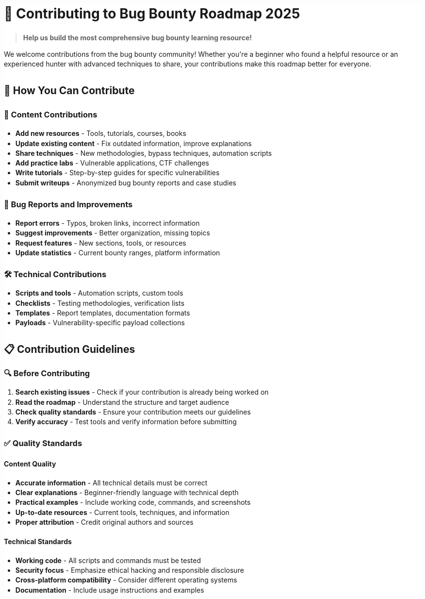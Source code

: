 # 🤝 Contributing to Bug Bounty Roadmap 2025

> **Help us build the most comprehensive bug bounty learning resource!**

We welcome contributions from the bug bounty community! Whether you're a beginner who found a helpful resource or an experienced hunter with advanced techniques to share, your contributions make this roadmap better for everyone.

## 🎯 How You Can Contribute

### 📝 Content Contributions
- **Add new resources** - Tools, tutorials, courses, books
- **Update existing content** - Fix outdated information, improve explanations
- **Share techniques** - New methodologies, bypass techniques, automation scripts
- **Add practice labs** - Vulnerable applications, CTF challenges
- **Write tutorials** - Step-by-step guides for specific vulnerabilities
- **Submit writeups** - Anonymized bug bounty reports and case studies

### 🐛 Bug Reports and Improvements
- **Report errors** - Typos, broken links, incorrect information
- **Suggest improvements** - Better organization, missing topics
- **Request features** - New sections, tools, or resources
- **Update statistics** - Current bounty ranges, platform information

### 🛠️ Technical Contributions
- **Scripts and tools** - Automation scripts, custom tools
- **Checklists** - Testing methodologies, verification lists
- **Templates** - Report templates, documentation formats
- **Payloads** - Vulnerability-specific payload collections

## 📋 Contribution Guidelines

### 🔍 Before Contributing

1. **Search existing issues** - Check if your contribution is already being worked on
2. **Read the roadmap** - Understand the structure and target audience
3. **Check quality standards** - Ensure your contribution meets our guidelines
4. **Verify accuracy** - Test tools and verify information before submitting

### ✅ Quality Standards

#### Content Quality
- **Accurate information** - All technical details must be correct
- **Clear explanations** - Beginner-friendly language with technical depth
- **Practical examples** - Include working code, commands, and screenshots
- **Up-to-date resources** - Current tools, techniques, and information
- **Proper attribution** - Credit original authors and sources

#### Technical Standards
- **Working code** - All scripts and commands must be tested
- **Security focus** - Emphasize ethical hacking and responsible disclosure
- **Cross-platform compatibility** - Consider different operating systems
- **Documentation** - Include usage instructions and examples
